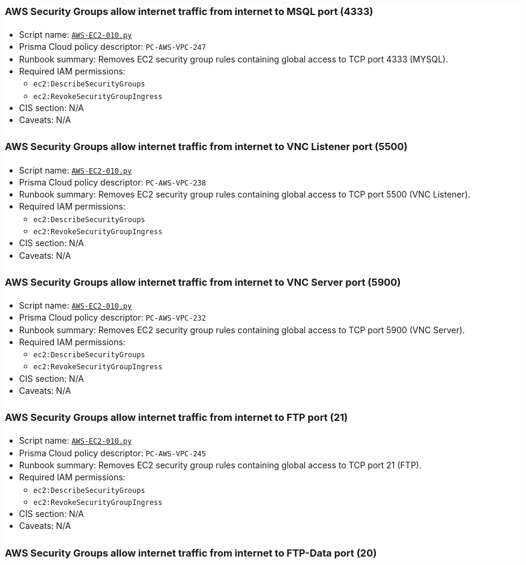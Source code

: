 ### AWS Security Groups allow internet traffic from internet to MSQL port (4333)

- Script name: [`AWS-EC2-010.py`](runbooks/AWS-EC2-010.py)
- Prisma Cloud policy descriptor: `PC-AWS-VPC-247`
- Runbook summary: Removes EC2 security group rules containing global access to TCP port 4333 (MYSQL).
- Required IAM permissions:
  - `ec2:DescribeSecurityGroups`
  - `ec2:RevokeSecurityGroupIngress`
- CIS section: N/A
- Caveats: N/A

### AWS Security Groups allow internet traffic from internet to VNC Listener port (5500)

- Script name: [`AWS-EC2-010.py`](runbooks/AWS-EC2-010.py)
- Prisma Cloud policy descriptor: `PC-AWS-VPC-238`
- Runbook summary: Removes EC2 security group rules containing global access to TCP port 5500 (VNC Listener).
- Required IAM permissions:
  - `ec2:DescribeSecurityGroups`
  - `ec2:RevokeSecurityGroupIngress`
- CIS section: N/A
- Caveats: N/A

### AWS Security Groups allow internet traffic from internet to VNC Server port (5900)

- Script name: [`AWS-EC2-010.py`](runbooks/AWS-EC2-010.py)
- Prisma Cloud policy descriptor: `PC-AWS-VPC-232`
- Runbook summary: Removes EC2 security group rules containing global access to TCP port 5900 (VNC Server).
- Required IAM permissions:
  - `ec2:DescribeSecurityGroups`
  - `ec2:RevokeSecurityGroupIngress`
- CIS section: N/A
- Caveats: N/A

### AWS Security Groups allow internet traffic from internet to FTP port (21)

- Script name: [`AWS-EC2-010.py`](runbooks/AWS-EC2-010.py)
- Prisma Cloud policy descriptor: `PC-AWS-VPC-245`
- Runbook summary: Removes EC2 security group rules containing global access to TCP port 21 (FTP).
- Required IAM permissions:
  - `ec2:DescribeSecurityGroups`
  - `ec2:RevokeSecurityGroupIngress`
- CIS section: N/A
- Caveats: N/A

### AWS Security Groups allow internet traffic from internet to FTP-Data port (20)
